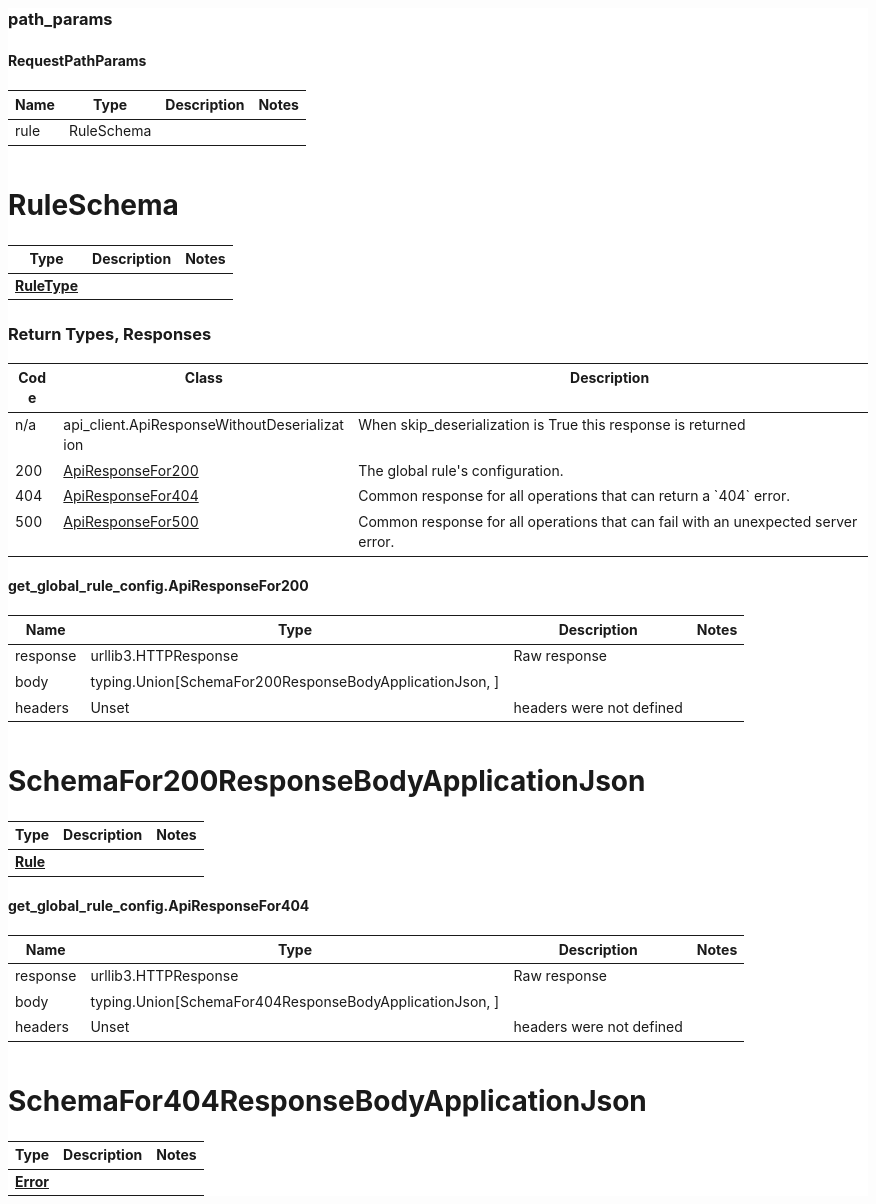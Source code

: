 ### path_params
#### RequestPathParams

Name | Type | Description  | Notes
------------- | ------------- | ------------- | -------------
rule | RuleSchema | | 

# RuleSchema
Type | Description  | Notes
------------- | ------------- | -------------
[**RuleType**](../../models/RuleType.md) |  | 


### Return Types, Responses

Code | Class | Description
------------- | ------------- | -------------
n/a | api_client.ApiResponseWithoutDeserialization | When skip_deserialization is True this response is returned
200 | [ApiResponseFor200](#get_global_rule_config.ApiResponseFor200) | The global rule&#x27;s configuration.
404 | [ApiResponseFor404](#get_global_rule_config.ApiResponseFor404) | Common response for all operations that can return a &#x60;404&#x60; error.
500 | [ApiResponseFor500](#get_global_rule_config.ApiResponseFor500) | Common response for all operations that can fail with an unexpected server error.

#### get_global_rule_config.ApiResponseFor200
Name | Type | Description  | Notes
------------- | ------------- | ------------- | -------------
response | urllib3.HTTPResponse | Raw response |
body | typing.Union[SchemaFor200ResponseBodyApplicationJson, ] |  |
headers | Unset | headers were not defined |

# SchemaFor200ResponseBodyApplicationJson
Type | Description  | Notes
------------- | ------------- | -------------
[**Rule**](../../models/Rule.md) |  | 


#### get_global_rule_config.ApiResponseFor404
Name | Type | Description  | Notes
------------- | ------------- | ------------- | -------------
response | urllib3.HTTPResponse | Raw response |
body | typing.Union[SchemaFor404ResponseBodyApplicationJson, ] |  |
headers | Unset | headers were not defined |

# SchemaFor404ResponseBodyApplicationJson
Type | Description  | Notes
------------- | ------------- | -------------
[**Error**](../../models/Error.md) |  | 
